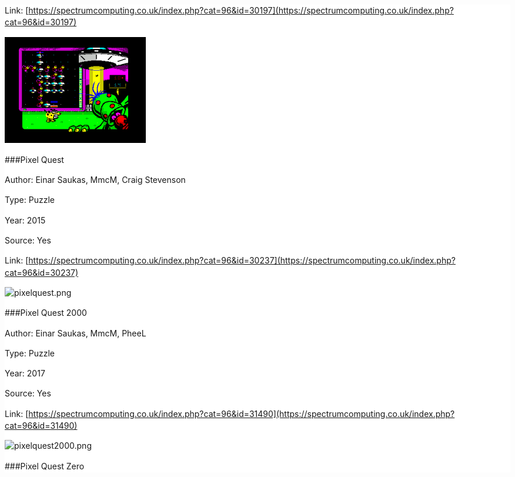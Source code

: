 Link: [https://spectrumcomputing.co.uk/index.php?cat=96&id=30197](https://spectrumcomputing.co.uk/index.php?cat=96&id=30197)



![PvAPrologue.png](./img/games/pvaprologue.png)



###Pixel Quest





Author: Einar Saukas, MmcM, Craig Stevenson

Type: Puzzle

Year: 2015

Source: Yes

Link: [https://spectrumcomputing.co.uk/index.php?cat=96&id=30237](https://spectrumcomputing.co.uk/index.php?cat=96&id=30237)



![pixelquest.png](./img/games/pixelquest.png)



###Pixel Quest 2000





Author: Einar Saukas, MmcM, PheeL

Type: Puzzle

Year: 2017

Source: Yes

Link: [https://spectrumcomputing.co.uk/index.php?cat=96&id=31490](https://spectrumcomputing.co.uk/index.php?cat=96&id=31490)



![pixelquest2000.png](./img/games/pixelquest2000.png)



###Pixel Quest Zero
